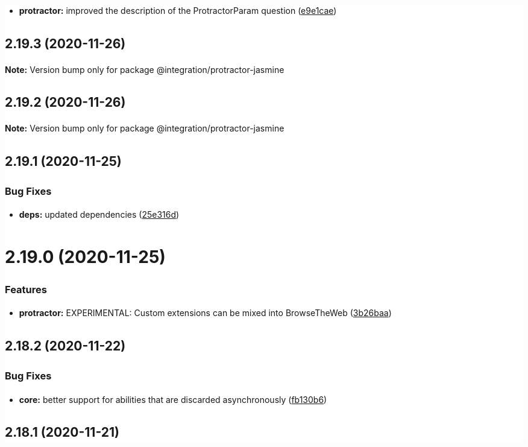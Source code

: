 * **protractor:** improved the description of the ProtractorParam question ([e9e1cae](https://github.com/serenity-js/serenity-js/commit/e9e1caef0b726e1060d1766bce6cf7a9396e118c))





## 2.19.3 (2020-11-26)

**Note:** Version bump only for package @integration/protractor-jasmine





## 2.19.2 (2020-11-26)

**Note:** Version bump only for package @integration/protractor-jasmine





## 2.19.1 (2020-11-25)


### Bug Fixes

* **deps:** updated dependencies ([25e316d](https://github.com/serenity-js/serenity-js/commit/25e316d8d5db2e9c9e44914d2017a2b004cb6eb7))





# 2.19.0 (2020-11-25)


### Features

* **protractor:** EXPERIMENTAL: Custom extensions can be mixed into BrowseTheWeb ([3b26baa](https://github.com/serenity-js/serenity-js/commit/3b26baab1f2c2108648d2c3093e69326aaa1dfc4))





## 2.18.2 (2020-11-22)


### Bug Fixes

* **core:** better support for abilities that are discarded asynchronously ([fb130b6](https://github.com/serenity-js/serenity-js/commit/fb130b626074337735f944308db4982c30824485))





## 2.18.1 (2020-11-21)

